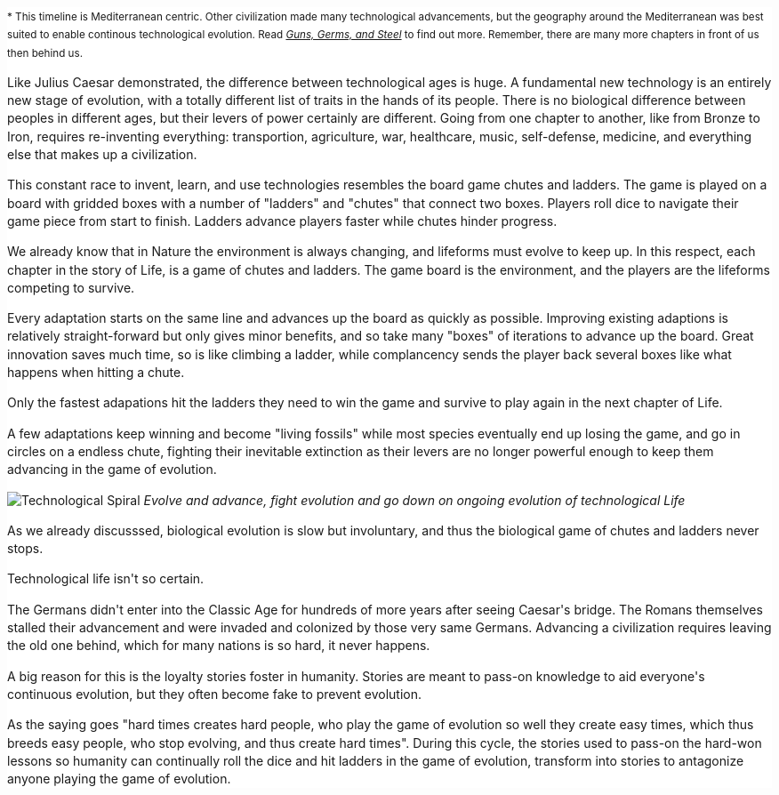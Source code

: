 <small>* This timeline is Mediterranean centric. Other civilization made many technological advancements, but the geography around the Mediterranean was best suited to enable continous technological evolution. Read [_Guns, Germs, and Steel_](https://en.wikipedia.org/wiki/Guns,_Germs,_and_Steel) to find out more. Remember, there are many more chapters in front of us then behind us.</small>

Like Julius Caesar demonstrated, the difference between technological ages is huge. A fundamental new technology is an entirely new stage of evolution, with a totally different list of traits in the hands of its people. There is no biological difference between peoples in different ages, but their levers of power certainly are different. Going from one chapter to another, like from Bronze to Iron, requires re-inventing everything: transportion, agriculture, war, healthcare, music, self-defense, medicine, and everything else that makes up a civilization.

This constant race to invent, learn, and use technologies resembles the board game chutes and ladders. The game is played on a board with gridded boxes with a number of "ladders" and "chutes" that connect two boxes. Players roll dice to navigate their game piece from start to finish. Ladders advance players faster while chutes hinder progress.

We already know that in Nature the environment is always changing, and lifeforms must evolve to keep up. In this respect, each chapter in the story of Life, is a game of chutes and ladders. The game board is the environment, and the players are the lifeforms competing to survive.

Every adaptation starts on the same line and advances up the board as quickly as possible. Improving existing adaptions is relatively straight-forward but only gives minor benefits, and so take many "boxes" of iterations to advance up the board. Great innovation saves much time, so is like climbing a ladder, while complancency sends the player back several boxes like what happens when hitting a chute.

Only the fastest adapations hit the ladders they need to win the game and survive to play again in the next chapter of Life.

A few adaptations keep winning and become "living fossils" while most species eventually end up losing the game, and go in circles on a endless chute, fighting their inevitable extinction as their levers are no longer powerful enough to keep them advancing in the game of evolution.

![Technological Spiral](/assets/speciation-elephants.png)
_Evolve and advance, fight evolution and go down on ongoing evolution of technological Life_

As we already discusssed, biological evolution is slow but involuntary, and thus the biological game of chutes and ladders never stops. 

Technological life isn't so certain. 

The Germans didn't enter into the Classic Age for hundreds of more years after seeing Caesar's bridge. The Romans themselves stalled their advancement and were invaded and colonized by those very same Germans. Advancing a civilization requires leaving the old one behind, which for many nations is so hard, it never happens.

A big reason for this is the loyalty stories foster in humanity. Stories are meant to pass-on knowledge to aid everyone's continuous evolution, but they often become fake to prevent evolution. 

As the saying goes "hard times creates hard people, who play the game of evolution so well they create easy times, which thus breeds easy people, who stop evolving, and thus create hard times". During this cycle, the stories used to pass-on the hard-won lessons so humanity can continually roll the dice and hit ladders in the game of evolution, transform into stories to antagonize anyone playing the game of evolution.
